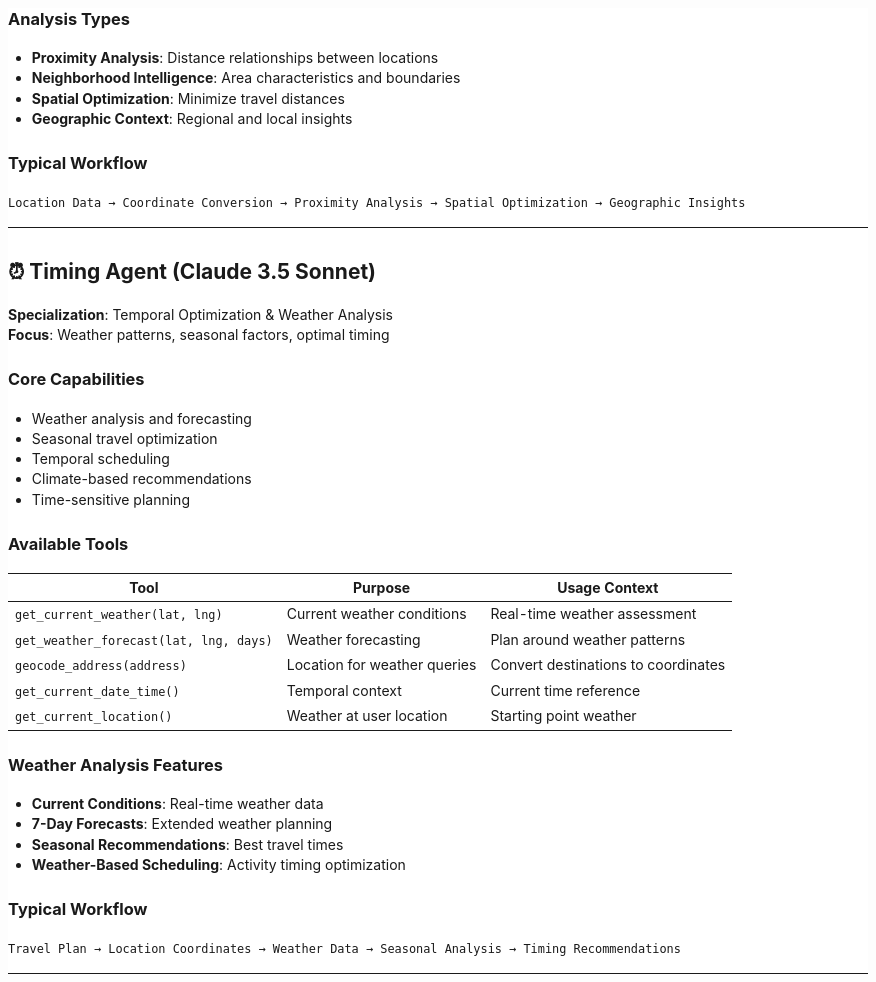 ### Analysis Types
- **Proximity Analysis**: Distance relationships between locations
- **Neighborhood Intelligence**: Area characteristics and boundaries  
- **Spatial Optimization**: Minimize travel distances
- **Geographic Context**: Regional and local insights

### Typical Workflow
```
Location Data → Coordinate Conversion → Proximity Analysis → Spatial Optimization → Geographic Insights
```

---

## ⏰ Timing Agent (Claude 3.5 Sonnet)

**Specialization**: Temporal Optimization & Weather Analysis  
**Focus**: Weather patterns, seasonal factors, optimal timing

### Core Capabilities
- Weather analysis and forecasting
- Seasonal travel optimization
- Temporal scheduling
- Climate-based recommendations
- Time-sensitive planning

### Available Tools

| Tool | Purpose | Usage Context |
|------|---------|---------------|
| `get_current_weather(lat, lng)` | Current weather conditions | Real-time weather assessment |
| `get_weather_forecast(lat, lng, days)` | Weather forecasting | Plan around weather patterns |
| `geocode_address(address)` | Location for weather queries | Convert destinations to coordinates |
| `get_current_date_time()` | Temporal context | Current time reference |
| `get_current_location()` | Weather at user location | Starting point weather |

### Weather Analysis Features
- **Current Conditions**: Real-time weather data
- **7-Day Forecasts**: Extended weather planning
- **Seasonal Recommendations**: Best travel times
- **Weather-Based Scheduling**: Activity timing optimization

### Typical Workflow
```
Travel Plan → Location Coordinates → Weather Data → Seasonal Analysis → Timing Recommendations
```

---